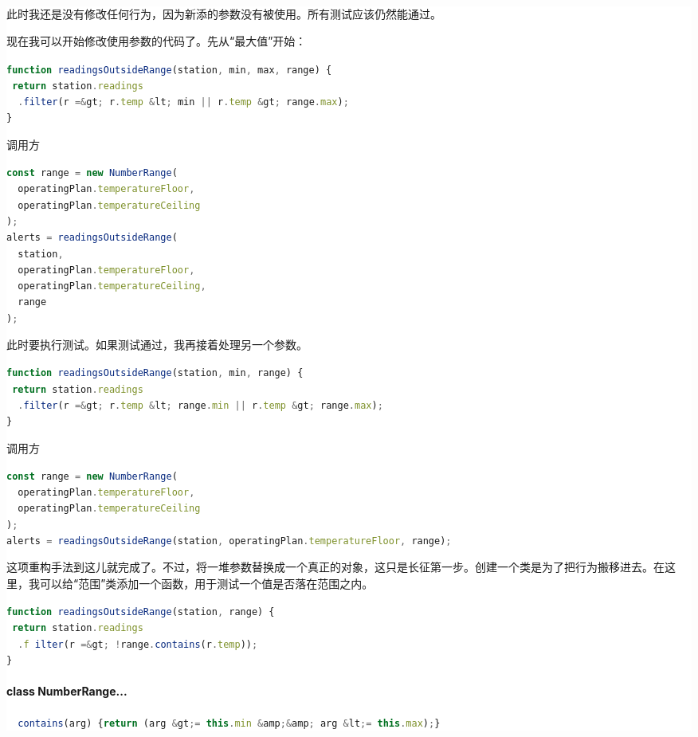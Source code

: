 此时我还是没有修改任何行为，因为新添的参数没有被使用。所有测试应该仍然能通过。

现在我可以开始修改使用参数的代码了。先从“最大值”开始：

```js
function readingsOutsideRange(station, min, max, range) {
 return station.readings
  .filter(r =&gt; r.temp &lt; min || r.temp &gt; range.max);
}
```

调用方

```js
const range = new NumberRange(
  operatingPlan.temperatureFloor,
  operatingPlan.temperatureCeiling
);
alerts = readingsOutsideRange(
  station,
  operatingPlan.temperatureFloor,
  operatingPlan.temperatureCeiling,
  range
);
```

此时要执行测试。如果测试通过，我再接着处理另一个参数。

```js
function readingsOutsideRange(station, min, range) {
 return station.readings
  .filter(r =&gt; r.temp &lt; range.min || r.temp &gt; range.max);
}
```

调用方

```js
const range = new NumberRange(
  operatingPlan.temperatureFloor,
  operatingPlan.temperatureCeiling
);
alerts = readingsOutsideRange(station, operatingPlan.temperatureFloor, range);
```

这项重构手法到这儿就完成了。不过，将一堆参数替换成一个真正的对象，这只是长征第一步。创建一个类是为了把行为搬移进去。在这里，我可以给“范围”类添加一个函数，用于测试一个值是否落在范围之内。

```js
function readingsOutsideRange(station, range) {
 return station.readings
  .f ilter(r =&gt; !range.contains(r.temp));
}
```

#### class NumberRange...

```js
  contains(arg) {return (arg &gt;= this.min &amp;&amp; arg &lt;= this.max);}
```
